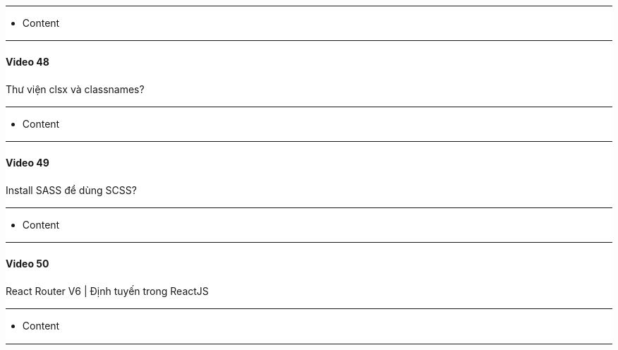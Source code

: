 -----------------------------------------------------------------------------

- Content

-----------------------------------------------------------------------------

#### Video 48

Thư viện clsx và classnames?

-----------------------------------------------------------------------------

- Content

-----------------------------------------------------------------------------

#### Video 49

Install SASS để dùng SCSS?

-----------------------------------------------------------------------------

- Content

-----------------------------------------------------------------------------

#### Video 50

React Router V6 | Định tuyến trong ReactJS

-----------------------------------------------------------------------------

- Content

-----------------------------------------------------------------------------
